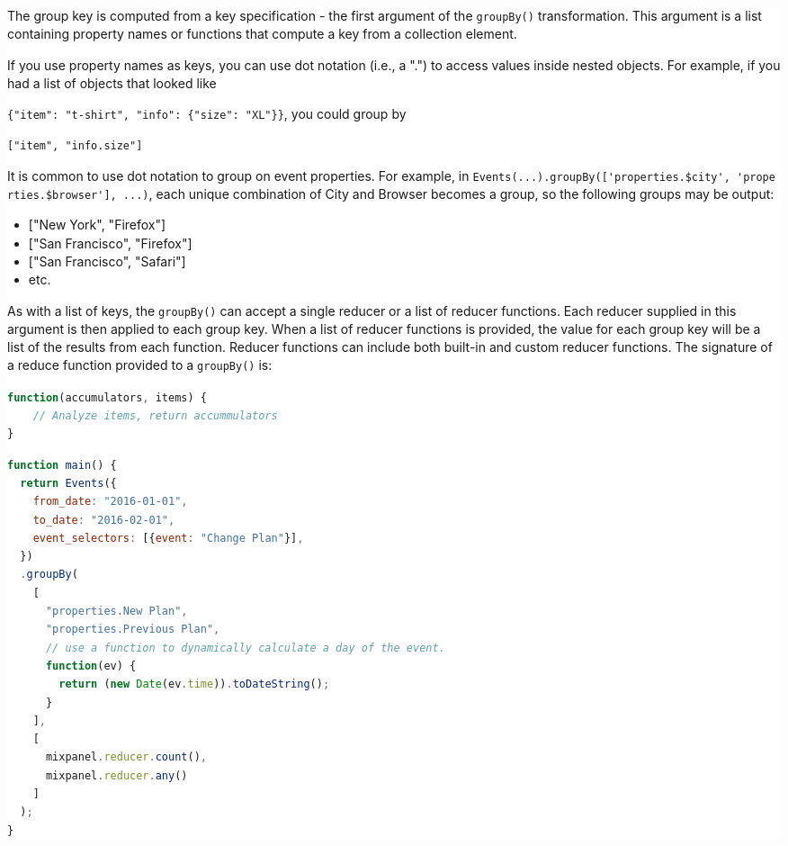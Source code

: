 

The group key is computed from a key specification - the first argument of the `groupBy()` transformation. This argument is a list containing property names or functions that compute a key from a collection element.

If you use property names as keys, you can use dot notation (i.e., a ".") to access values inside nested objects. For example, if you had a list of objects that looked like

`{"item": "t-shirt", "info": {"size": "XL"}}`, you could group by

`["item", "info.size"]`

It is common to use dot notation to group on event properties. For example, in `Events(...).groupBy(['properties.$city', 'properties.$browser'], ...)`, each unique combination of City and Browser becomes a group, so the following groups may be output:

- ["New York", "Firefox"]
- ["San Francisco", "Firefox"]
- ["San Francisco", "Safari"]
- etc.

As with a list of keys, the `groupBy()` can accept a single reducer or a list of reducer functions. Each reducer supplied in this argument is then applied to each group key. When a list of reducer functions is provided, the value for each group key will be a list of the results from each function. Reducer functions can include both built-in and custom reducer functions. The signature of a reduce function provided to a `groupBy()` is:

```javascript Example
function(accumulators, items) {
    // Analyze items, return accummulators
}
```



```javascript Example
function main() {
  return Events({
    from_date: "2016-01-01",
    to_date: "2016-02-01",
    event_selectors: [{event: "Change Plan"}],
  })
  .groupBy(
    [
      "properties.New Plan",
      "properties.Previous Plan",
      // use a function to dynamically calculate a day of the event.
      function(ev) {
        return (new Date(ev.time)).toDateString();
      }
    ],
    [
      mixpanel.reducer.count(),
      mixpanel.reducer.any()
    ]
  );
}
```
